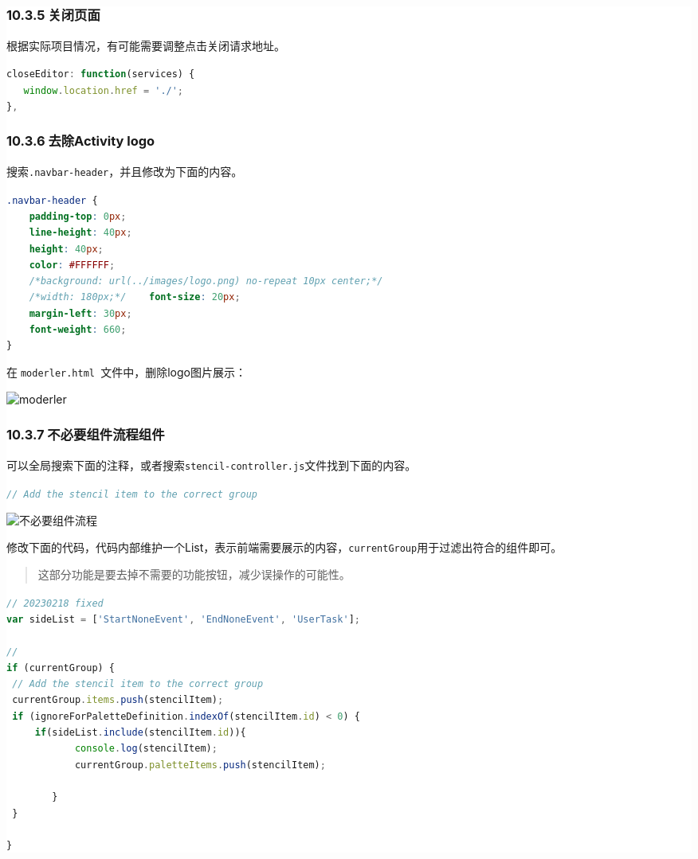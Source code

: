 ### 10.3.5 关闭页面 

根据实际项目情况，有可能需要调整点击关闭请求地址。

```js
closeEditor: function(services) {  
   window.location.href = './';  
},
```

### 10.3.6 去除Activity logo

搜索`.navbar-header`，并且修改为下面的内容。

```css
.navbar-header {  
    padding-top: 0px;  
    line-height: 40px;  
    height: 40px;  
    color: #FFFFFF;  
    /*background: url(../images/logo.png) no-repeat 10px center;*/  
    /*width: 180px;*/    font-size: 20px;  
    margin-left: 30px;  
    font-weight: 660;  
}
```

在 `moderler.html `文件中，删除logo图片展示：

![moderler](https://adong-picture.oss-cn-shenzhen.aliyuncs.com/adong/20230424150457.png)



### 10.3.7 不必要组件流程组件

可以全局搜索下面的注释，或者搜索`stencil-controller.js`文件找到下面的内容。

```java
// Add the stencil item to the correct group
```

![不必要组件流程](https://adong-picture.oss-cn-shenzhen.aliyuncs.com/adong/20230423164223.png)

修改下面的代码，代码内部维护一个List，表示前端需要展示的内容，`currentGroup`用于过滤出符合的组件即可。

> 这部分功能是要去掉不需要的功能按钮，减少误操作的可能性。

```js
// 20230218 fixed  
var sideList = ['StartNoneEvent', 'EndNoneEvent', 'UserTask'];  
  
//  
if (currentGroup) {  
 // Add the stencil item to the correct group  
 currentGroup.items.push(stencilItem);  
 if (ignoreForPaletteDefinition.indexOf(stencilItem.id) < 0) {  
     if(sideList.include(stencilItem.id)){  
            console.log(stencilItem);  
            currentGroup.paletteItems.push(stencilItem);  
  
        }  
 }  
  
} 
```
